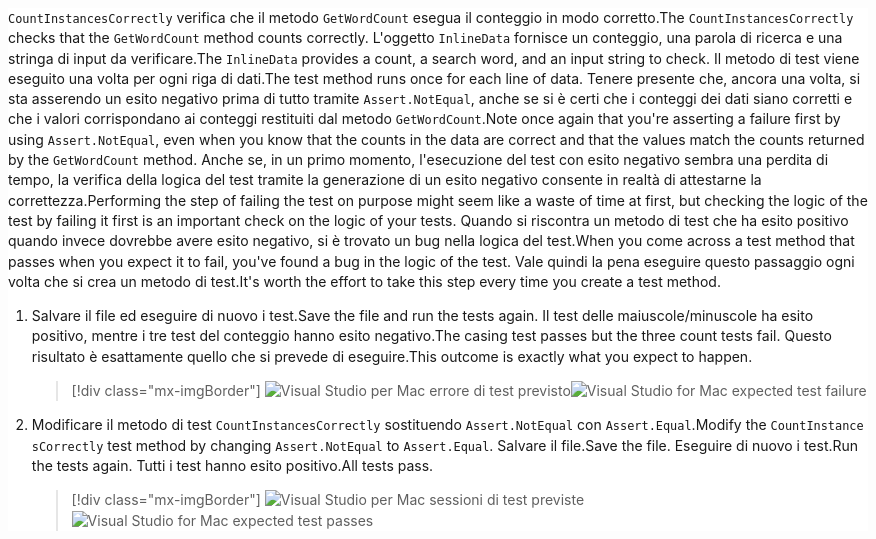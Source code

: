    <span data-ttu-id="395a3-194">`CountInstancesCorrectly` verifica che il metodo `GetWordCount` esegua il conteggio in modo corretto.</span><span class="sxs-lookup"><span data-stu-id="395a3-194">The `CountInstancesCorrectly` checks that the `GetWordCount` method counts correctly.</span></span> <span data-ttu-id="395a3-195">L'oggetto `InlineData` fornisce un conteggio, una parola di ricerca e una stringa di input da verificare.</span><span class="sxs-lookup"><span data-stu-id="395a3-195">The `InlineData` provides a count, a search word, and an input string to check.</span></span> <span data-ttu-id="395a3-196">Il metodo di test viene eseguito una volta per ogni riga di dati.</span><span class="sxs-lookup"><span data-stu-id="395a3-196">The test method runs once for each line of data.</span></span> <span data-ttu-id="395a3-197">Tenere presente che, ancora una volta, si sta asserendo un esito negativo prima di tutto tramite `Assert.NotEqual`, anche se si è certi che i conteggi dei dati siano corretti e che i valori corrispondano ai conteggi restituiti dal metodo `GetWordCount`.</span><span class="sxs-lookup"><span data-stu-id="395a3-197">Note once again that you're asserting a failure first by using `Assert.NotEqual`, even when you know that the counts in the data are correct and that the values match the counts returned by the `GetWordCount` method.</span></span> <span data-ttu-id="395a3-198">Anche se, in un primo momento, l'esecuzione del test con esito negativo sembra una perdita di tempo, la verifica della logica del test tramite la generazione di un esito negativo consente in realtà di attestarne la correttezza.</span><span class="sxs-lookup"><span data-stu-id="395a3-198">Performing the step of failing the test on purpose might seem like a waste of time at first, but checking the logic of the test by failing it first is an important check on the logic of your tests.</span></span> <span data-ttu-id="395a3-199">Quando si riscontra un metodo di test che ha esito positivo quando invece dovrebbe avere esito negativo, si è trovato un bug nella logica del test.</span><span class="sxs-lookup"><span data-stu-id="395a3-199">When you come across a test method that passes when you expect it to fail, you've found a bug in the logic of the test.</span></span> <span data-ttu-id="395a3-200">Vale quindi la pena eseguire questo passaggio ogni volta che si crea un metodo di test.</span><span class="sxs-lookup"><span data-stu-id="395a3-200">It's worth the effort to take this step every time you create a test method.</span></span>

1. <span data-ttu-id="395a3-201">Salvare il file ed eseguire di nuovo i test.</span><span class="sxs-lookup"><span data-stu-id="395a3-201">Save the file and run the tests again.</span></span> <span data-ttu-id="395a3-202">Il test delle maiuscole/minuscole ha esito positivo, mentre i tre test del conteggio hanno esito negativo.</span><span class="sxs-lookup"><span data-stu-id="395a3-202">The casing test passes but the three count tests fail.</span></span> <span data-ttu-id="395a3-203">Questo risultato è esattamente quello che si prevede di eseguire.</span><span class="sxs-lookup"><span data-stu-id="395a3-203">This outcome is exactly what you expect to happen.</span></span>

   > [!div class="mx-imgBorder"]
   > <span data-ttu-id="395a3-204">![Visual Studio per Mac errore di test previsto](./media/using-on-mac-vs-full-solution/visual-studio-mac-unit-test-failure.png)</span><span class="sxs-lookup"><span data-stu-id="395a3-204">![Visual Studio for Mac expected test failure](./media/using-on-mac-vs-full-solution/visual-studio-mac-unit-test-failure.png)</span></span>

1. <span data-ttu-id="395a3-205">Modificare il metodo di test `CountInstancesCorrectly` sostituendo `Assert.NotEqual` con `Assert.Equal`.</span><span class="sxs-lookup"><span data-stu-id="395a3-205">Modify the `CountInstancesCorrectly` test method by changing `Assert.NotEqual` to `Assert.Equal`.</span></span> <span data-ttu-id="395a3-206">Salvare il file.</span><span class="sxs-lookup"><span data-stu-id="395a3-206">Save the file.</span></span> <span data-ttu-id="395a3-207">Eseguire di nuovo i test.</span><span class="sxs-lookup"><span data-stu-id="395a3-207">Run the tests again.</span></span> <span data-ttu-id="395a3-208">Tutti i test hanno esito positivo.</span><span class="sxs-lookup"><span data-stu-id="395a3-208">All tests pass.</span></span>

   > [!div class="mx-imgBorder"]
   > <span data-ttu-id="395a3-209">![Visual Studio per Mac sessioni di test previste](./media/using-on-mac-vs-full-solution/visual-studio-mac-unit-test-pass.png)</span><span class="sxs-lookup"><span data-stu-id="395a3-209">![Visual Studio for Mac expected test passes](./media/using-on-mac-vs-full-solution/visual-studio-mac-unit-test-pass.png)</span></span>
